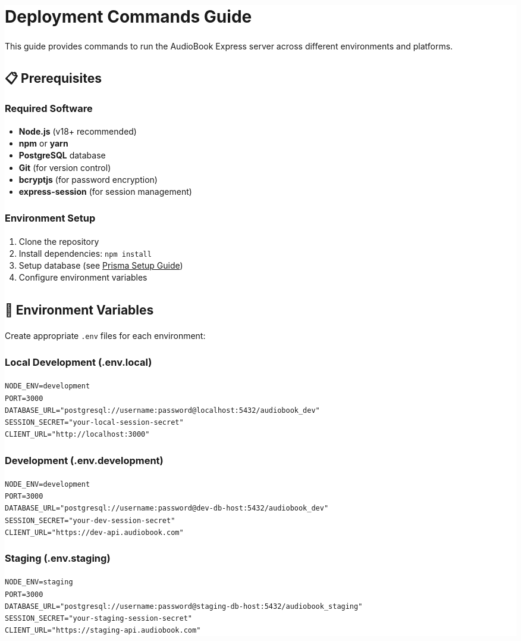 # Deployment Commands Guide

This guide provides commands to run the AudioBook Express server across different environments and platforms.

## 📋 Prerequisites

### Required Software

- **Node.js** (v18+ recommended)
- **npm** or **yarn**
- **PostgreSQL** database
- **Git** (for version control)
- **bcryptjs** (for password encryption)
- **express-session** (for session management)

### Environment Setup

1. Clone the repository
2. Install dependencies: `npm install`
3. Setup database (see [Prisma Setup Guide](./PRISMA_SETUP.md))
4. Configure environment variables

## 🔧 Environment Variables

Create appropriate `.env` files for each environment:

### Local Development (.env.local)

```env
NODE_ENV=development
PORT=3000
DATABASE_URL="postgresql://username:password@localhost:5432/audiobook_dev"
SESSION_SECRET="your-local-session-secret"
CLIENT_URL="http://localhost:3000"
```

### Development (.env.development)

```env
NODE_ENV=development
PORT=3000
DATABASE_URL="postgresql://username:password@dev-db-host:5432/audiobook_dev"
SESSION_SECRET="your-dev-session-secret"
CLIENT_URL="https://dev-api.audiobook.com"
```

### Staging (.env.staging)

```env
NODE_ENV=staging
PORT=3000
DATABASE_URL="postgresql://username:password@staging-db-host:5432/audiobook_staging"
SESSION_SECRET="your-staging-session-secret"
CLIENT_URL="https://staging-api.audiobook.com"
```
